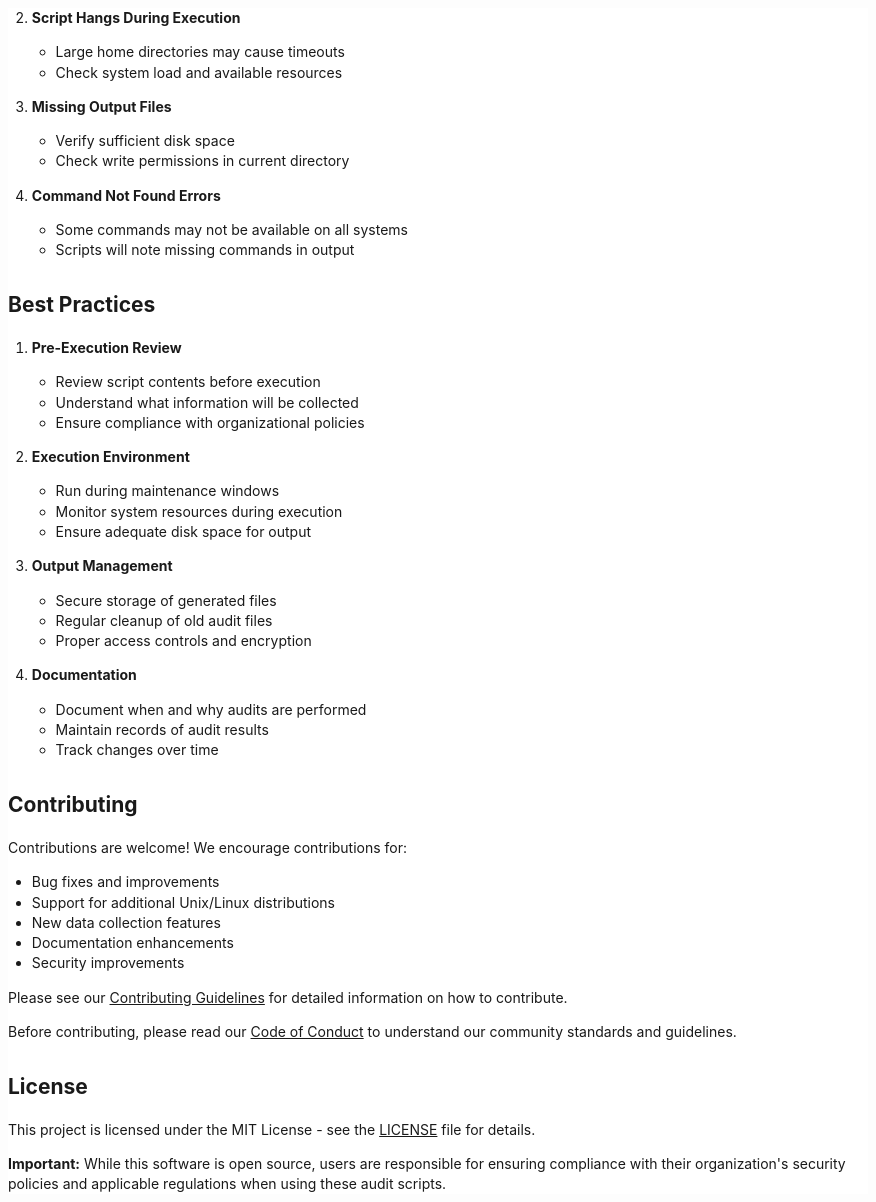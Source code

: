 2. **Script Hangs During Execution**
   - Large home directories may cause timeouts
   - Check system load and available resources

3. **Missing Output Files**
   - Verify sufficient disk space
   - Check write permissions in current directory

4. **Command Not Found Errors**
   - Some commands may not be available on all systems
   - Scripts will note missing commands in output

## Best Practices

1. **Pre-Execution Review**
   - Review script contents before execution
   - Understand what information will be collected
   - Ensure compliance with organizational policies

2. **Execution Environment**
   - Run during maintenance windows
   - Monitor system resources during execution
   - Ensure adequate disk space for output

3. **Output Management**
   - Secure storage of generated files
   - Regular cleanup of old audit files
   - Proper access controls and encryption

4. **Documentation**
   - Document when and why audits are performed
   - Maintain records of audit results
   - Track changes over time

## Contributing

Contributions are welcome! We encourage contributions for:
- Bug fixes and improvements
- Support for additional Unix/Linux distributions
- New data collection features
- Documentation enhancements
- Security improvements

Please see our [Contributing Guidelines](CONTRIBUTING.md) for detailed information on how to contribute.

Before contributing, please read our [Code of Conduct](CODE_OF_CONDUCT.md) to understand our community standards and guidelines.

## License

This project is licensed under the MIT License - see the [LICENSE](LICENSE) file for details.

**Important:** While this software is open source, users are responsible for ensuring compliance with their organization's security policies and applicable regulations when using these audit scripts.
